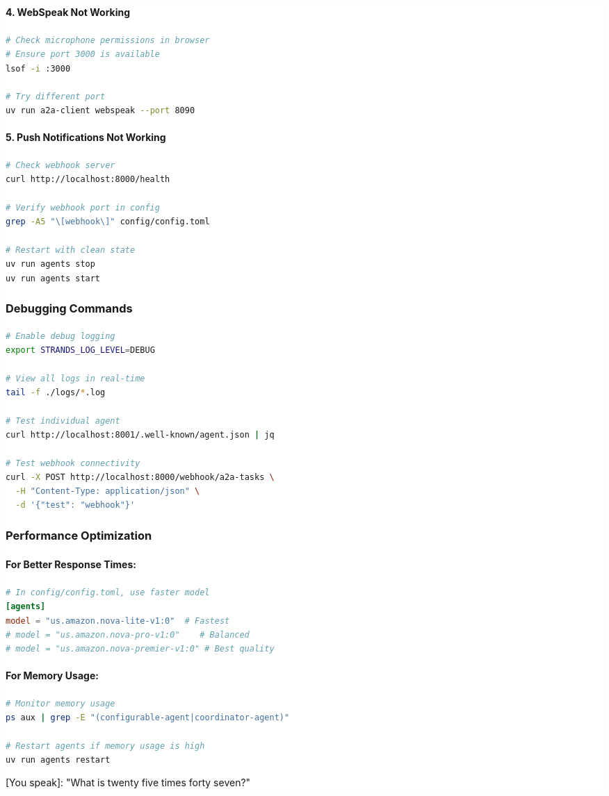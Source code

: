 #### 4. WebSpeak Not Working
```bash
# Check microphone permissions in browser
# Ensure port 3000 is available
lsof -i :3000

# Try different port
uv run a2a-client webspeak --port 8090
```

#### 5. Push Notifications Not Working
```bash
# Check webhook server
curl http://localhost:8000/health

# Verify webhook port in config
grep -A5 "\[webhook\]" config/config.toml

# Restart with clean state
uv run agents stop
uv run agents start
```

### Debugging Commands

```bash
# Enable debug logging
export STRANDS_LOG_LEVEL=DEBUG

# View all logs in real-time
tail -f ./logs/*.log

# Test individual agent
curl http://localhost:8001/.well-known/agent.json | jq

# Test webhook connectivity
curl -X POST http://localhost:8000/webhook/a2a-tasks \
  -H "Content-Type: application/json" \
  -d '{"test": "webhook"}'
```

### Performance Optimization

#### For Better Response Times:
```toml
# In config/config.toml, use faster model
[agents]
model = "us.amazon.nova-lite-v1:0"  # Fastest
# model = "us.amazon.nova-pro-v1:0"    # Balanced
# model = "us.amazon.nova-premier-v1:0" # Best quality
```

#### For Memory Usage:
```bash
# Monitor memory usage
ps aux | grep -E "(configurable-agent|coordinator-agent)"

# Restart agents if memory usage is high
uv run agents restart
```


[You speak]: "What is twenty five times forty seven?"